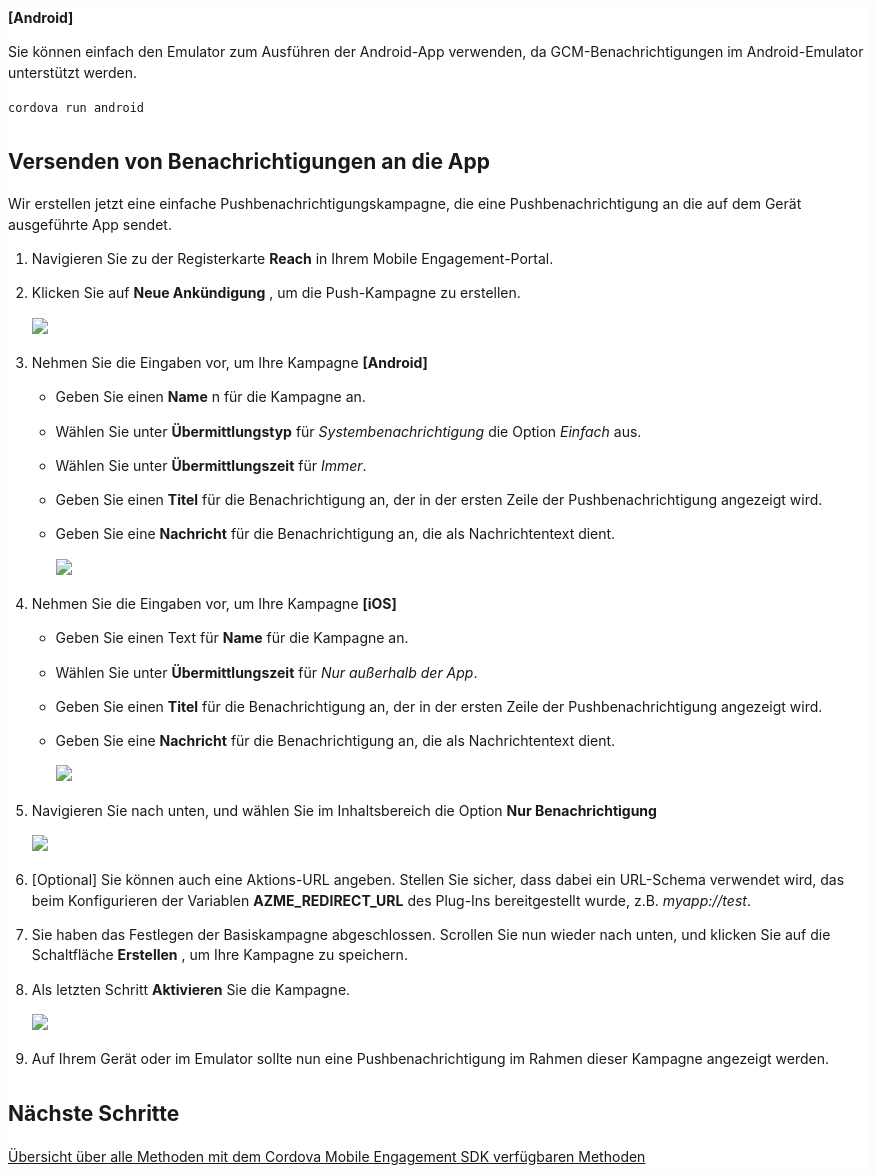 **[Android]**

Sie können einfach den Emulator zum Ausführen der Android-App verwenden, da GCM-Benachrichtigungen im Android-Emulator unterstützt werden. 

    cordova run android

## <a id="send"></a>Versenden von Benachrichtigungen an die App
Wir erstellen jetzt eine einfache Pushbenachrichtigungskampagne, die eine Pushbenachrichtigung an die auf dem Gerät ausgeführte App sendet.

1. Navigieren Sie zu der Registerkarte **Reach** in Ihrem Mobile Engagement-Portal.
2. Klicken Sie auf **Neue Ankündigung** , um die Push-Kampagne zu erstellen.
   
    ![][6]
3. Nehmen Sie die Eingaben vor, um Ihre Kampagne **[Android]**
   
   * Geben Sie einen **Name** n für die Kampagne an. 
   * Wählen Sie unter **Übermittlungstyp** für *Systembenachrichtigung* die Option *Einfach* aus.
   * Wählen Sie unter **Übermittlungszeit** für *Immer*.
   * Geben Sie einen **Titel** für die Benachrichtigung an, der in der ersten Zeile der Pushbenachrichtigung angezeigt wird.
   * Geben Sie eine **Nachricht** für die Benachrichtigung an, die als Nachrichtentext dient. 
     
     ![][11]
4. Nehmen Sie die Eingaben vor, um Ihre Kampagne **[iOS]**
   
   * Geben Sie einen Text für **Name** für die Kampagne an. 
   * Wählen Sie unter **Übermittlungszeit** für *Nur außerhalb der App*.
   * Geben Sie einen **Titel** für die Benachrichtigung an, der in der ersten Zeile der Pushbenachrichtigung angezeigt wird.
   * Geben Sie eine **Nachricht** für die Benachrichtigung an, die als Nachrichtentext dient. 
     
     ![][12]
5. Navigieren Sie nach unten, und wählen Sie im Inhaltsbereich die Option **Nur Benachrichtigung**
   
    ![][8]
6. [Optional] Sie können auch eine Aktions-URL angeben. Stellen Sie sicher, dass dabei ein URL-Schema verwendet wird, das beim Konfigurieren der Variablen **AZME\_REDIRECT\_URL** des Plug-Ins bereitgestellt wurde, z.B. *myapp://test*.  
7. Sie haben das Festlegen der Basiskampagne abgeschlossen. Scrollen Sie nun wieder nach unten, und klicken Sie auf die Schaltfläche **Erstellen** , um Ihre Kampagne zu speichern.
8. Als letzten Schritt **Aktivieren** Sie die Kampagne.
   
    ![][10]
9. Auf Ihrem Gerät oder im Emulator sollte nun eine Pushbenachrichtigung im Rahmen dieser Kampagne angezeigt werden. 

## <a id="next-steps"></a>Nächste Schritte
[Übersicht über alle Methoden mit dem Cordova Mobile Engagement SDK verfügbaren Methoden](https://github.com/Azure/azure-mobile-engagement-cordova)


[1]: ./media/mobile-engagement-cordova-get-started/engage-button.png
[2]: ./media/mobile-engagement-cordova-get-started/engagement-portal.png
[3]: ./media/mobile-engagement-cordova-get-started/native-push-settings.png
[4]: ./media/mobile-engagement-cordova-get-started/api-key.png
[6]: ./media/mobile-engagement-cordova-get-started/new-announcement.png
[8]: ./media/mobile-engagement-cordova-get-started/campaign-content.png
[10]: ./media/mobile-engagement-cordova-get-started/campaign-activate.png
[11]: ./media/mobile-engagement-cordova-get-started/campaign-first-params-android.png
[12]: ./media/mobile-engagement-cordova-get-started/campaign-first-params-ios.png